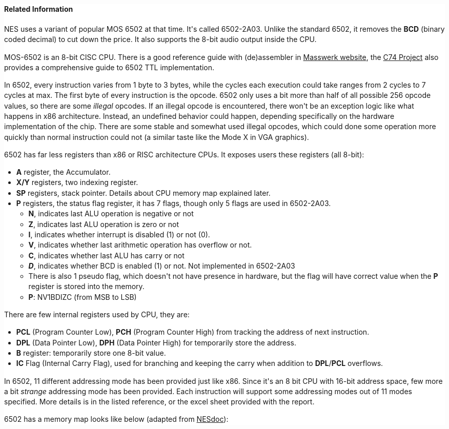 #### Related Information

NES uses a variant of popular MOS 6502 at that time. It's called 6502-2A03. Unlike the standard 6502, it removes the **BCD** (binary coded decimal) to cut down the price. It also supports the 8-bit audio output inside the CPU. 

MOS-6502 is an 8-bit CISC CPU. There is a good reference guide with (de)assembler in [Masswerk website](https://www.masswerk.at/6502/6502_instruction_set.html), the [C74 Project](https://c74project.com/) also provides a comprehensive guide to 6502 TTL implementation.

In 6502, every instruction varies from 1 byte to 3 bytes, while the cycles each execution could take ranges from 2 cycles to 7 cycles at max. The first byte of every instruction is the opcode. 6502 only uses a bit more than half of all possible 256 opcode values, so there are some *illegal* opcodes. If an illegal opcode is encountered, there won't be an exception logic like what happens in x86 architecture. Instead, an undefined behavior could happen, depending specifically on the hardware implementation of the chip. There are some stable and somewhat used illegal opcodes, which could done some operation more quickly than normal instruction could not (a similar taste like the Mode X in VGA graphics).

6502 has far less registers than x86 or RISC architecture CPUs. It exposes users these registers (all 8-bit):

* **A** register, the Accumulator.
* **X/Y** registers, two indexing register.
* **SP** registers, stack pointer. Details about CPU memory map explained later.
* **P** registers, the status flag register, it has 7 flags, though only 5 flags are used in 6502-2A03.
  * **N**, indicates last ALU operation is negative or not
  * **Z**, indicates last ALU operation is zero or not
  * **I**, indicates whether interrupt is disabled (1) or not (0).
  * **V**, indicates whether last arithmetic operation has overflow or not.
  * **C**, indicates whether last ALU has carry or not
  * ***D***, indicates whether BCD is enabled (1) or not. Not implemented in 6502-2A03
  * There is also 1 pseudo flag, which doesn't not have presence in hardware, but the flag will have correct value when the **P** register is stored into the memory.
  * **P**: NV1BDIZC (from MSB to LSB)

There are few internal registers used by CPU, they are:

* **PCL** (Program Counter Low), **PCH** (Program Counter High) from tracking the address of next instruction.
* **DPL** (Data Pointer Low), **DPH** (Data Pointer High) for temporarily store the address.
* **B** register: temporarily store one 8-bit value.
* **IC** Flag (Internal Carry Flag), used for branching and keeping the carry when addition to **DPL**/**PCL** overflows.

In 6502, 11 different addressing mode has been provided just like x86. Since it's an 8 bit CPU with 16-bit address space, few more a bit *strange* addressing mode has been provided. Each instruction will support some addressing modes out of 11 modes specified. More details is in the listed reference, or the excel sheet provided with the report.

6502 has a memory map looks like below (adapted from [NESdoc](https://www.nesdev.org/NESDoc.pdf)): 
